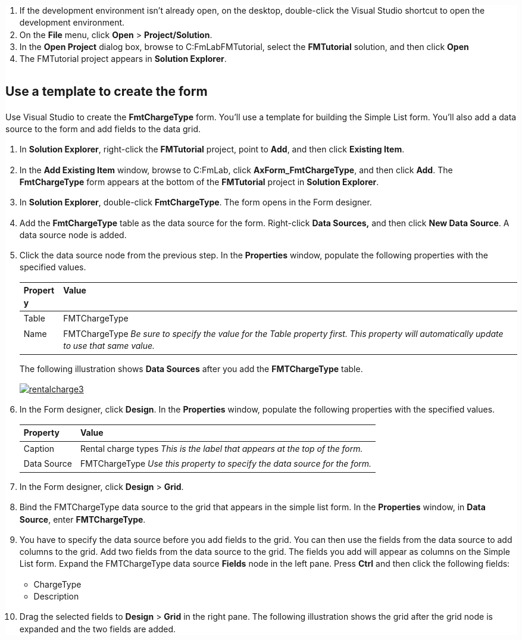 1.  If the development environment isn’t already open, on the desktop, double-click the Visual Studio shortcut to open the development environment.
2.  On the **File** menu, click **Open** &gt; **Project/Solution**.
3.  In the **Open Project** dialog box, browse to C:FmLabFMTutorial, select the **FMTutorial** solution, and then click **Open**
4.  The FMTutorial project appears in **Solution Explorer**.

## Use a template to create the form
Use Visual Studio to create the **FmtChargeType** form. You’ll use a template for building the Simple List form. You’ll also add a data source to the form and add fields to the data grid.

1.  In **Solution Explorer**, right-click the **FMTutorial** project, point to **Add**, and then click **Existing Item**.
2.  In the **Add Existing Item** window, browse to C:FmLab, click **AxForm\_FmtChargeType**, and then click **Add**. The **FmtChargeType** form appears at the bottom of the **FMTutorial** project in **Solution Explorer**.
3.  In **Solution Explorer**, double-click **FmtChargeType**. The form opens in the Form designer.
4.  Add the **FmtChargeType** table as the data source for the form. Right-click **Data Sources,** and then click **New Data Source**. A data source node is added.
5.  Click the data source node from the previous step. In the **Properties** window, populate the following properties with the specified values.

    | **Property** | **Value**|
    |--------------|------|
    | Table        | FMTChargeType|
    | Name         | FMTChargeType *Be sure to specify the value for the Table property first. This property will automatically update to use that same value.* |

    The following illustration shows **Data Sources** after you add the **FMTChargeType** table. 
    
    [![rentalcharge3](./media/rentalcharge3.png)](./media/rentalcharge3.png)
    
6.  In the Form designer, click **Design**. In the **Properties** window, populate the following properties with the specified values.

    | **Property** | **Value**                                                                    |
    |--------------|------------------------------------------------------------------------------|
    | Caption      | Rental charge types *This is the label that appears at the top of the form.* |
    | Data Source  | FMTChargeType *Use this property to specify the data source for the form.*   |

7.  In the Form designer, click **Design** &gt; **Grid**.
8.  Bind the FMTChargeType data source to the grid that appears in the simple list form. In the **Properties** window, in **Data Source**, enter **FMTChargeType**.
9.  You have to specify the data source before you add fields to the grid. You can then use the fields from the data source to add columns to the grid. Add two fields from the data source to the grid. The fields you add will appear as columns on the Simple List form. Expand the FMTChargeType data source **Fields** node in the left pane. Press **Ctrl** and then click the following fields:
    -   ChargeType
    -   Description

10. Drag the selected fields to **Design** &gt; **Grid** in the right pane. The following illustration shows the grid after the grid node is expanded and the two fields are added. 
